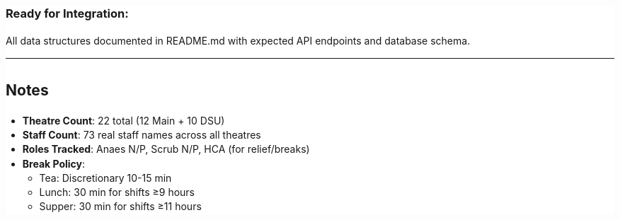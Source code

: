 ### Ready for Integration:
All data structures documented in README.md with expected API endpoints and database schema.

---

## Notes

- **Theatre Count**: 22 total (12 Main + 10 DSU)
- **Staff Count**: 73 real staff names across all theatres
- **Roles Tracked**: Anaes N/P, Scrub N/P, HCA (for relief/breaks)
- **Break Policy**:
  - Tea: Discretionary 10-15 min
  - Lunch: 30 min for shifts ≥9 hours
  - Supper: 30 min for shifts ≥11 hours
